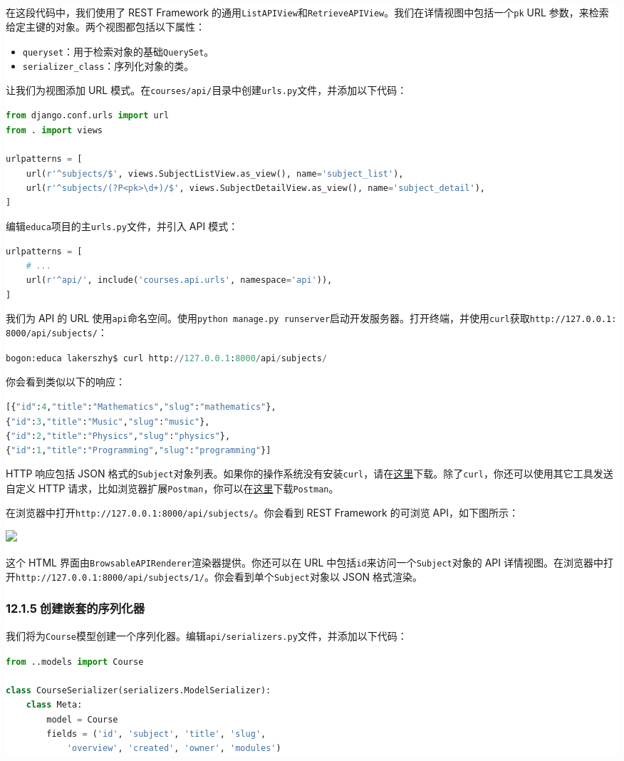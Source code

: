 在这段代码中，我们使用了 REST Framework 的通用`ListAPIView`和`RetrieveAPIView`。我们在详情视图中包括一个`pk` URL 参数，来检索给定主键的对象。两个视图都包括以下属性：

- `queryset`：用于检索对象的基础`QuerySet`。
- `serializer_class`：序列化对象的类。

让我们为视图添加 URL 模式。在`courses/api/`目录中创建`urls.py`文件，并添加以下代码：

```py
from django.conf.urls import url
from . import views

urlpatterns = [
    url(r'^subjects/$', views.SubjectListView.as_view(), name='subject_list'),
    url(r'^subjects/(?P<pk>\d+)/$', views.SubjectDetailView.as_view(), name='subject_detail'),
]
```

编辑`educa`项目的主`urls.py`文件，并引入 API 模式：

```py
urlpatterns = [
    # ...
    url(r'^api/', include('courses.api.urls', namespace='api')),
]
```

我们为 API 的 URL 使用`api`命名空间。使用`python manage.py runserver`启动开发服务器。打开终端，并使用`curl`获取`http://127.0.0.1:8000/api/subjects/`：

```py
bogon:educa lakerszhy$ curl http://127.0.0.1:8000/api/subjects/
```

你会看到类似以下的响应：

```py
[{"id":4,"title":"Mathematics","slug":"mathematics"},
{"id":3,"title":"Music","slug":"music"},
{"id":2,"title":"Physics","slug":"physics"},
{"id":1,"title":"Programming","slug":"programming"}]
```

HTTP 响应包括 JSON 格式的`Subject`对象列表。如果你的操作系统没有安装`curl`，请在[这里](https://curl.haxx.se/dlwiz/)下载。除了`curl`，你还可以使用其它工具发送自定义 HTTP 请求，比如浏览器扩展`Postman`，你可以在[这里](https://www.getpostman.com/)下载`Postman`。

在浏览器中打开`http://127.0.0.1:8000/api/subjects/`。你会看到 REST Framework 的可浏览 API，如下图所示：

![](http://ooyedgh9k.bkt.clouddn.com/%E5%9B%BE12.1.png)

这个 HTML 界面由`BrowsableAPIRenderer`渲染器提供。你还可以在 URL 中包括`id`来访问一个`Subject`对象的 API 详情视图。在浏览器中打开`http://127.0.0.1:8000/api/subjects/1/`。你会看到单个`Subject`对象以 JSON 格式渲染。

### 12.1.5 创建嵌套的序列化器

我们将为`Course`模型创建一个序列化器。编辑`api/serializers.py`文件，并添加以下代码：

```py
from ..models import Course

class CourseSerializer(serializers.ModelSerializer):
    class Meta:
        model = Course
        fields = ('id', 'subject', 'title', 'slug', 
            'overview', 'created', 'owner', 'modules')
```
